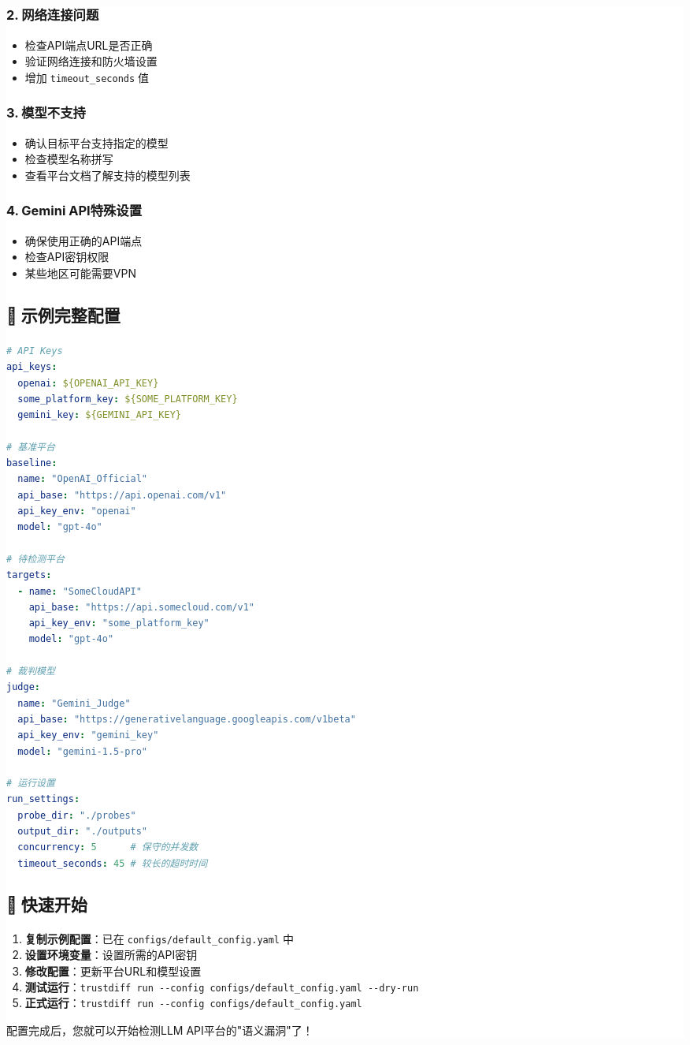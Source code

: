 ### 2. 网络连接问题
- 检查API端点URL是否正确
- 验证网络连接和防火墙设置
- 增加 `timeout_seconds` 值

### 3. 模型不支持
- 确认目标平台支持指定的模型
- 检查模型名称拼写
- 查看平台文档了解支持的模型列表

### 4. Gemini API特殊设置
- 确保使用正确的API端点
- 检查API密钥权限
- 某些地区可能需要VPN

## 📝 示例完整配置

```yaml
# API Keys
api_keys:
  openai: ${OPENAI_API_KEY}
  some_platform_key: ${SOME_PLATFORM_KEY}
  gemini_key: ${GEMINI_API_KEY}

# 基准平台
baseline:
  name: "OpenAI_Official"
  api_base: "https://api.openai.com/v1"
  api_key_env: "openai"
  model: "gpt-4o"

# 待检测平台
targets:
  - name: "SomeCloudAPI"
    api_base: "https://api.somecloud.com/v1"
    api_key_env: "some_platform_key"
    model: "gpt-4o"

# 裁判模型
judge:
  name: "Gemini_Judge"
  api_base: "https://generativelanguage.googleapis.com/v1beta"
  api_key_env: "gemini_key"
  model: "gemini-1.5-pro"

# 运行设置
run_settings:
  probe_dir: "./probes"
  output_dir: "./outputs"
  concurrency: 5      # 保守的并发数
  timeout_seconds: 45 # 较长的超时时间
```

## 🎯 快速开始

1. **复制示例配置**：已在 `configs/default_config.yaml` 中
2. **设置环境变量**：设置所需的API密钥
3. **修改配置**：更新平台URL和模型设置
4. **测试运行**：`trustdiff run --config configs/default_config.yaml --dry-run`
5. **正式运行**：`trustdiff run --config configs/default_config.yaml`

配置完成后，您就可以开始检测LLM API平台的"语义漏洞"了！ 